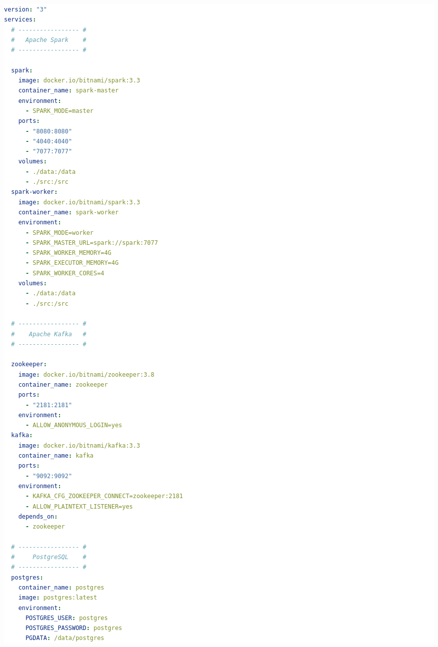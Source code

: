 ```yaml
version: "3"
services:
  # ----------------- #
  #   Apache Spark    #
  # ----------------- #

  spark:
    image: docker.io/bitnami/spark:3.3
    container_name: spark-master
    environment:
      - SPARK_MODE=master
    ports:
      - "8080:8080"
      - "4040:4040"
      - "7077:7077"
    volumes:
      - ./data:/data
      - ./src:/src
  spark-worker:
    image: docker.io/bitnami/spark:3.3
    container_name: spark-worker
    environment:
      - SPARK_MODE=worker
      - SPARK_MASTER_URL=spark://spark:7077
      - SPARK_WORKER_MEMORY=4G
      - SPARK_EXECUTOR_MEMORY=4G
      - SPARK_WORKER_CORES=4
    volumes:
      - ./data:/data
      - ./src:/src

  # ----------------- #
  #    Apache Kafka   #
  # ----------------- #

  zookeeper:
    image: docker.io/bitnami/zookeeper:3.8
    container_name: zookeeper
    ports:
      - "2181:2181"
    environment:
      - ALLOW_ANONYMOUS_LOGIN=yes
  kafka:
    image: docker.io/bitnami/kafka:3.3
    container_name: kafka
    ports:
      - "9092:9092"
    environment:
      - KAFKA_CFG_ZOOKEEPER_CONNECT=zookeeper:2181
      - ALLOW_PLAINTEXT_LISTENER=yes
    depends_on:
      - zookeeper

  # ----------------- #
  #     PostgreSQL    #
  # ----------------- #
  postgres:
    container_name: postgres
    image: postgres:latest
    environment:
      POSTGRES_USER: postgres
      POSTGRES_PASSWORD: postgres
      PGDATA: /data/postgres
```